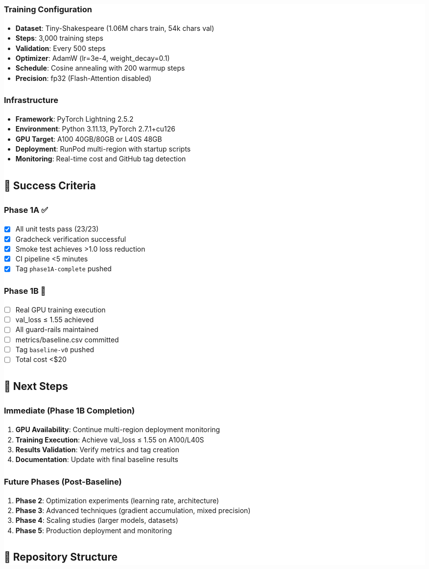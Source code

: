 ### Training Configuration
- **Dataset**: Tiny-Shakespeare (1.06M chars train, 54k chars val)
- **Steps**: 3,000 training steps
- **Validation**: Every 500 steps
- **Optimizer**: AdamW (lr=3e-4, weight_decay=0.1)
- **Schedule**: Cosine annealing with 200 warmup steps
- **Precision**: fp32 (Flash-Attention disabled)

### Infrastructure
- **Framework**: PyTorch Lightning 2.5.2
- **Environment**: Python 3.11.13, PyTorch 2.7.1+cu126
- **GPU Target**: A100 40GB/80GB or L40S 48GB
- **Deployment**: RunPod multi-region with startup scripts
- **Monitoring**: Real-time cost and GitHub tag detection

## 🎯 Success Criteria

### Phase 1A ✅
- [x] All unit tests pass (23/23)
- [x] Gradcheck verification successful
- [x] Smoke test achieves >1.0 loss reduction
- [x] CI pipeline <5 minutes
- [x] Tag `phase1A-complete` pushed

### Phase 1B 🔄
- [ ] Real GPU training execution
- [ ] val_loss ≤ 1.55 achieved
- [ ] All guard-rails maintained
- [ ] metrics/baseline.csv committed
- [ ] Tag `baseline-v0` pushed
- [ ] Total cost <$20

## 🚀 Next Steps

### Immediate (Phase 1B Completion)
1. **GPU Availability**: Continue multi-region deployment monitoring
2. **Training Execution**: Achieve val_loss ≤ 1.55 on A100/L40S
3. **Results Validation**: Verify metrics and tag creation
4. **Documentation**: Update with final baseline results

### Future Phases (Post-Baseline)
1. **Phase 2**: Optimization experiments (learning rate, architecture)
2. **Phase 3**: Advanced techniques (gradient accumulation, mixed precision)
3. **Phase 4**: Scaling studies (larger models, datasets)
4. **Phase 5**: Production deployment and monitoring

## 📁 Repository Structure
